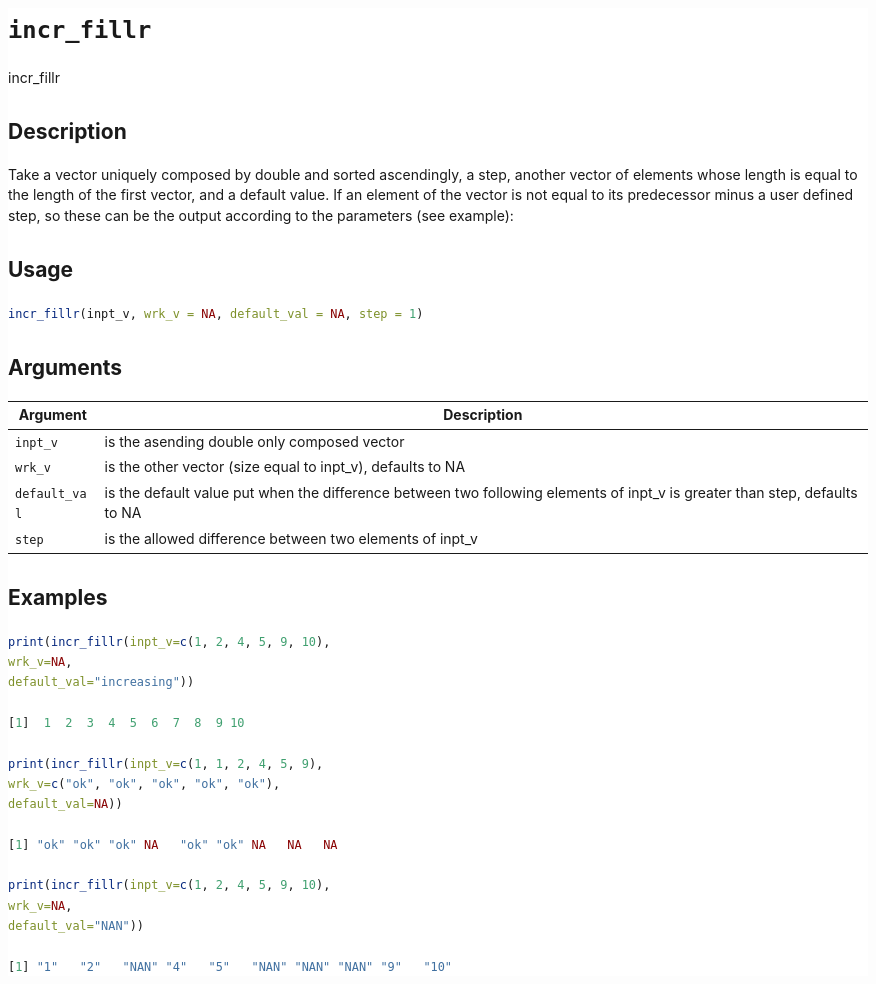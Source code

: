 
# `incr_fillr`

incr_fillr


## Description

Take a vector uniquely composed by double and sorted ascendingly, a step, another vector of elements whose length is equal to the length of the first vector, and a default value. If an element of the vector is not equal to its predecessor minus a user defined step, so these can be the output according to the parameters (see example):


## Usage

```r
incr_fillr(inpt_v, wrk_v = NA, default_val = NA, step = 1)
```


## Arguments

Argument      |Description
------------- |----------------
`inpt_v`     |     is the asending double only composed vector
`wrk_v`     |     is the other vector (size equal to inpt_v), defaults to NA
`default_val`     |     is the default value put when the difference between two following elements of inpt_v is greater than step, defaults to NA
`step`     |     is the allowed difference between two elements of inpt_v


## Examples

```r
print(incr_fillr(inpt_v=c(1, 2, 4, 5, 9, 10),
wrk_v=NA,
default_val="increasing"))

[1]  1  2  3  4  5  6  7  8  9 10

print(incr_fillr(inpt_v=c(1, 1, 2, 4, 5, 9),
wrk_v=c("ok", "ok", "ok", "ok", "ok"),
default_val=NA))

[1] "ok" "ok" "ok" NA   "ok" "ok" NA   NA   NA

print(incr_fillr(inpt_v=c(1, 2, 4, 5, 9, 10),
wrk_v=NA,
default_val="NAN"))

[1] "1"   "2"   "NAN" "4"   "5"   "NAN" "NAN" "NAN" "9"   "10"
```

